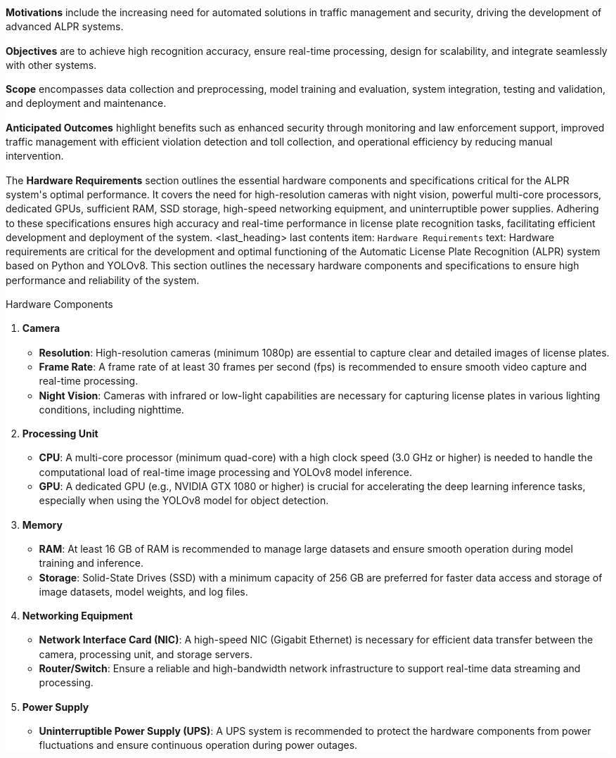**Motivations** include the increasing need for automated solutions in traffic management and security, driving the development of advanced ALPR systems.

**Objectives** are to achieve high recognition accuracy, ensure real-time processing, design for scalability, and integrate seamlessly with other systems.

**Scope** encompasses data collection and preprocessing, model training and evaluation, system integration, testing and validation, and deployment and maintenance.

**Anticipated Outcomes** highlight benefits such as enhanced security through monitoring and law enforcement support, improved traffic management with efficient violation detection and toll collection, and operational efficiency by reducing manual intervention.

The **Hardware Requirements** section outlines the essential hardware components and specifications critical for the ALPR system's optimal performance. It covers the need for high-resolution cameras with night vision, powerful multi-core processors, dedicated GPUs, sufficient RAM, SSD storage, high-speed networking equipment, and uninterruptible power supplies. Adhering to these specifications ensures high accuracy and real-time performance in license plate recognition tasks, facilitating efficient development and deployment of the system.
</digest>
<last_heading>
last contents item: `Hardware Requirements`
text:
Hardware requirements are critical for the development and optimal functioning of the Automatic License Plate Recognition (ALPR) system based on Python and YOLOv8. This section outlines the necessary hardware components and specifications to ensure high performance and reliability of the system.

Hardware Components

1. **Camera**
   - **Resolution**: High-resolution cameras (minimum 1080p) are essential to capture clear and detailed images of license plates.
   - **Frame Rate**: A frame rate of at least 30 frames per second (fps) is recommended to ensure smooth video capture and real-time processing.
   - **Night Vision**: Cameras with infrared or low-light capabilities are necessary for capturing license plates in various lighting conditions, including nighttime.

2. **Processing Unit**
   - **CPU**: A multi-core processor (minimum quad-core) with a high clock speed (3.0 GHz or higher) is needed to handle the computational load of real-time image processing and YOLOv8 model inference.
   - **GPU**: A dedicated GPU (e.g., NVIDIA GTX 1080 or higher) is crucial for accelerating the deep learning inference tasks, especially when using the YOLOv8 model for object detection.

3. **Memory**
   - **RAM**: At least 16 GB of RAM is recommended to manage large datasets and ensure smooth operation during model training and inference.
   - **Storage**: Solid-State Drives (SSD) with a minimum capacity of 256 GB are preferred for faster data access and storage of image datasets, model weights, and log files.

4. **Networking Equipment**
   - **Network Interface Card (NIC)**: A high-speed NIC (Gigabit Ethernet) is necessary for efficient data transfer between the camera, processing unit, and storage servers.
   - **Router/Switch**: Ensure a reliable and high-bandwidth network infrastructure to support real-time data streaming and processing.

5. **Power Supply**
   - **Uninterruptible Power Supply (UPS)**: A UPS system is recommended to protect the hardware components from power fluctuations and ensure continuous operation during power outages.
